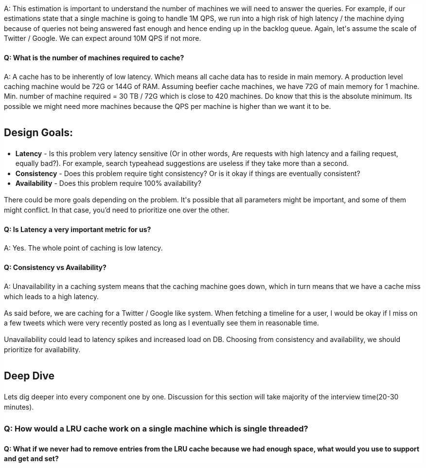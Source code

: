 A: This estimation is important to understand the number of machines we will need to answer the queries. For example, if our estimations state that a single machine is going to handle 1M QPS, we run into a high risk of high latency / the machine dying because of queries not being answered fast enough and hence ending up in the backlog queue. Again, let's assume the scale of Twitter / Google. We can expect around 10M QPS if not more.

#### Q: What is the number of machines required to cache?

A: A cache has to be inherently of low latency. Which means all cache data has to reside in main memory. A production level caching machine would be 72G or 144G of RAM. Assuming beefier cache machines, we have 72G of main memory for 1 machine. Min. number of machine required = 30 TB / 72G which is close to 420 machines. Do know that this is the absolute minimum. Its possible we might need more machines because the QPS per machine is higher than we want it to be.

## Design Goals:

* **Latency** - Is this problem very latency sensitive (Or in other words, Are requests with high latency and a failing request, equally bad?). For example, search typeahead suggestions are useless if they take more than a second.
* **Consistency** - Does this problem require tight consistency? Or is it okay if things are eventually consistent?
* **Availability** - Does this problem require 100% availability?

There could be more goals depending on the problem. It's possible that all parameters might be important, and some of them might conflict. In that case, you’d need to prioritize one over the other.&#x20;

#### Q: Is Latency a very important metric for us?

A: Yes. The whole point of caching is low latency.

#### Q: Consistency vs Availability?&#x20;

A: Unavailability in a caching system means that the caching machine goes down, which in turn means that we have a cache miss which leads to a high latency.&#x20;

As said before, we are caching for a Twitter / Google like system. When fetching a timeline for a user, I would be okay if I miss on a few tweets which were very recently posted as long as I eventually see them in reasonable time.&#x20;

Unavailability could lead to latency spikes and increased load on DB. Choosing from consistency and availability, we should prioritize for availability.

## Deep Dive

Lets dig deeper into every component one by one. Discussion for this section will take majority of the interview time(20-30 minutes).&#x20;

### Q: How would a LRU cache work on a single machine which is single threaded?&#x20;

#### Q: What if we never had to remove entries from the LRU cache because we had enough space, what would you use to support and get and set?&#x20;
